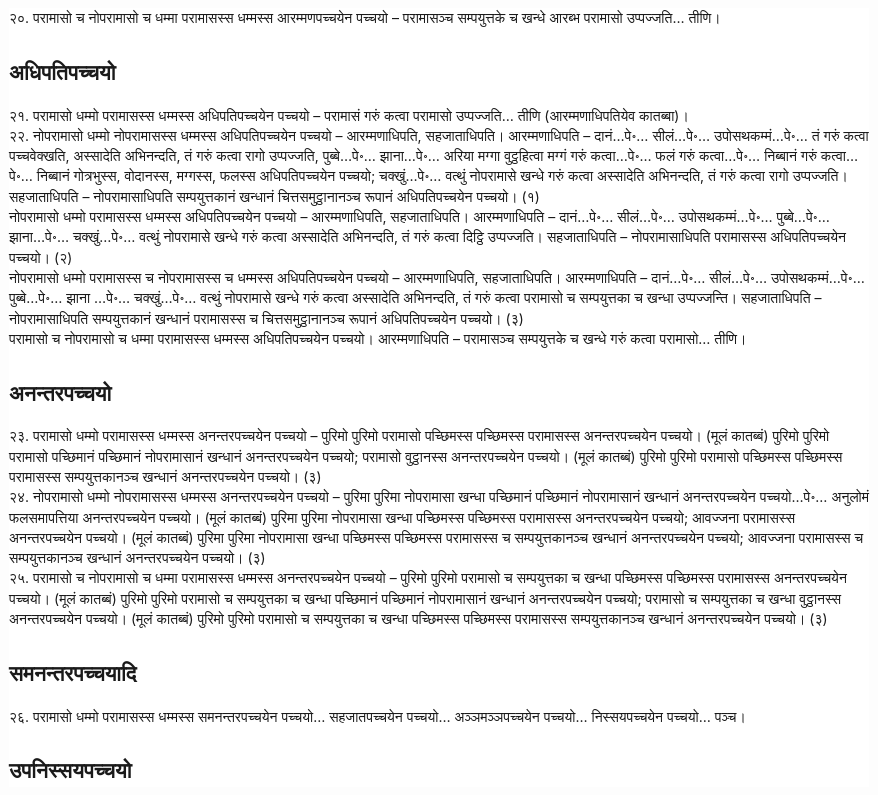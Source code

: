 २०. परामासो च नोपरामासो च धम्मा परामासस्स धम्मस्स आरम्मणपच्चयेन पच्चयो – परामासञ्च सम्पयुत्तके च खन्धे आरब्भ परामासो उप्पज्जति… तीणि।  


## अधिपतिपच्चयो

२१. परामासो धम्मो परामासस्स धम्मस्स अधिपतिपच्चयेन पच्चयो – परामासं गरुं कत्वा परामासो उप्पज्जति… तीणि (आरम्मणाधिपतियेव कातब्बा)।  
२२. नोपरामासो धम्मो नोपरामासस्स धम्मस्स अधिपतिपच्चयेन पच्चयो – आरम्मणाधिपति, सहजाताधिपति। आरम्मणाधिपति – दानं…पे॰… सीलं…पे॰… उपोसथकम्मं…पे॰… तं गरुं कत्वा पच्चवेक्खति, अस्सादेति अभिनन्दति, तं गरुं कत्वा रागो उप्पज्जति, पुब्बे…पे॰… झाना…पे॰… अरिया मग्गा वुट्ठहित्वा मग्गं गरुं कत्वा…पे॰… फलं गरुं कत्वा…पे॰… निब्बानं गरुं कत्वा…पे॰… निब्बानं गोत्रभुस्स, वोदानस्स, मग्गस्स, फलस्स अधिपतिपच्चयेन पच्चयो; चक्खुं…पे॰… वत्थुं नोपरामासे खन्धे गरुं कत्वा अस्सादेति अभिनन्दति, तं गरुं कत्वा रागो उप्पज्जति। सहजाताधिपति – नोपरामासाधिपति सम्पयुत्तकानं खन्धानं चित्तसमुट्ठानानञ्च रूपानं अधिपतिपच्चयेन पच्चयो। (१)  
नोपरामासो धम्मो परामासस्स धम्मस्स अधिपतिपच्चयेन पच्चयो – आरम्मणाधिपति, सहजाताधिपति। आरम्मणाधिपति – दानं…पे॰… सीलं…पे॰… उपोसथकम्मं…पे॰… पुब्बे…पे॰… झाना…पे॰… चक्खुं…पे॰… वत्थुं नोपरामासे खन्धे गरुं कत्वा अस्सादेति अभिनन्दति, तं गरुं कत्वा दिट्ठि उप्पज्जति। सहजाताधिपति – नोपरामासाधिपति परामासस्स अधिपतिपच्चयेन पच्चयो। (२)  
नोपरामासो धम्मो परामासस्स च नोपरामासस्स च धम्मस्स अधिपतिपच्चयेन पच्चयो – आरम्मणाधिपति, सहजाताधिपति। आरम्मणाधिपति – दानं…पे॰… सीलं…पे॰… उपोसथकम्मं…पे॰… पुब्बे…पे॰… झाना …पे॰… चक्खुं…पे॰… वत्थुं नोपरामासे खन्धे गरुं कत्वा अस्सादेति अभिनन्दति, तं गरुं कत्वा परामासो च सम्पयुत्तका च खन्धा उप्पज्जन्ति। सहजाताधिपति – नोपरामासाधिपति सम्पयुत्तकानं खन्धानं परामासस्स च चित्तसमुट्ठानानञ्च रूपानं अधिपतिपच्चयेन पच्चयो। (३)  
परामासो च नोपरामासो च धम्मा परामासस्स धम्मस्स अधिपतिपच्चयेन पच्चयो। आरम्मणाधिपति – परामासञ्च सम्पयुत्तके च खन्धे गरुं कत्वा परामासो… तीणि।  


## अनन्तरपच्चयो

२३. परामासो धम्मो परामासस्स धम्मस्स अनन्तरपच्चयेन पच्चयो – पुरिमो पुरिमो परामासो पच्छिमस्स पच्छिमस्स परामासस्स अनन्तरपच्चयेन पच्चयो। (मूलं कातब्बं) पुरिमो पुरिमो परामासो पच्छिमानं पच्छिमानं नोपरामासानं खन्धानं अनन्तरपच्चयेन पच्चयो; परामासो वुट्ठानस्स अनन्तरपच्चयेन पच्चयो। (मूलं कातब्बं) पुरिमो पुरिमो परामासो पच्छिमस्स पच्छिमस्स परामासस्स सम्पयुत्तकानञ्च खन्धानं अनन्तरपच्चयेन पच्चयो। (३)  
२४. नोपरामासो धम्मो नोपरामासस्स धम्मस्स अनन्तरपच्चयेन पच्चयो – पुरिमा पुरिमा नोपरामासा खन्धा पच्छिमानं पच्छिमानं नोपरामासानं खन्धानं अनन्तरपच्चयेन पच्चयो…पे॰… अनुलोमं फलसमापत्तिया अनन्तरपच्चयेन पच्चयो। (मूलं कातब्बं) पुरिमा पुरिमा नोपरामासा खन्धा पच्छिमस्स पच्छिमस्स परामासस्स अनन्तरपच्चयेन पच्चयो; आवज्जना परामासस्स अनन्तरपच्चयेन पच्चयो। (मूलं कातब्बं) पुरिमा पुरिमा नोपरामासा खन्धा पच्छिमस्स पच्छिमस्स परामासस्स च सम्पयुत्तकानञ्च खन्धानं अनन्तरपच्चयेन पच्चयो; आवज्जना परामासस्स च सम्पयुत्तकानञ्च खन्धानं अनन्तरपच्चयेन पच्चयो। (३)  
२५. परामासो च नोपरामासो च धम्मा परामासस्स धम्मस्स अनन्तरपच्चयेन पच्चयो – पुरिमो पुरिमो परामासो च सम्पयुत्तका च खन्धा पच्छिमस्स पच्छिमस्स परामासस्स अनन्तरपच्चयेन पच्चयो। (मूलं कातब्बं) पुरिमो पुरिमो परामासो च सम्पयुत्तका च खन्धा पच्छिमानं पच्छिमानं नोपरामासानं खन्धानं अनन्तरपच्चयेन पच्चयो; परामासो च सम्पयुत्तका च खन्धा वुट्ठानस्स अनन्तरपच्चयेन पच्चयो। (मूलं कातब्बं) पुरिमो पुरिमो परामासो च सम्पयुत्तका च खन्धा पच्छिमस्स पच्छिमस्स परामासस्स सम्पयुत्तकानञ्च खन्धानं अनन्तरपच्चयेन पच्चयो। (३)  


## समनन्तरपच्चयादि

२६. परामासो धम्मो परामासस्स धम्मस्स समनन्तरपच्चयेन पच्चयो… सहजातपच्चयेन पच्चयो… अञ्ञमञ्ञपच्चयेन पच्चयो… निस्सयपच्चयेन पच्चयो… पञ्च।  


## उपनिस्सयपच्चयो
